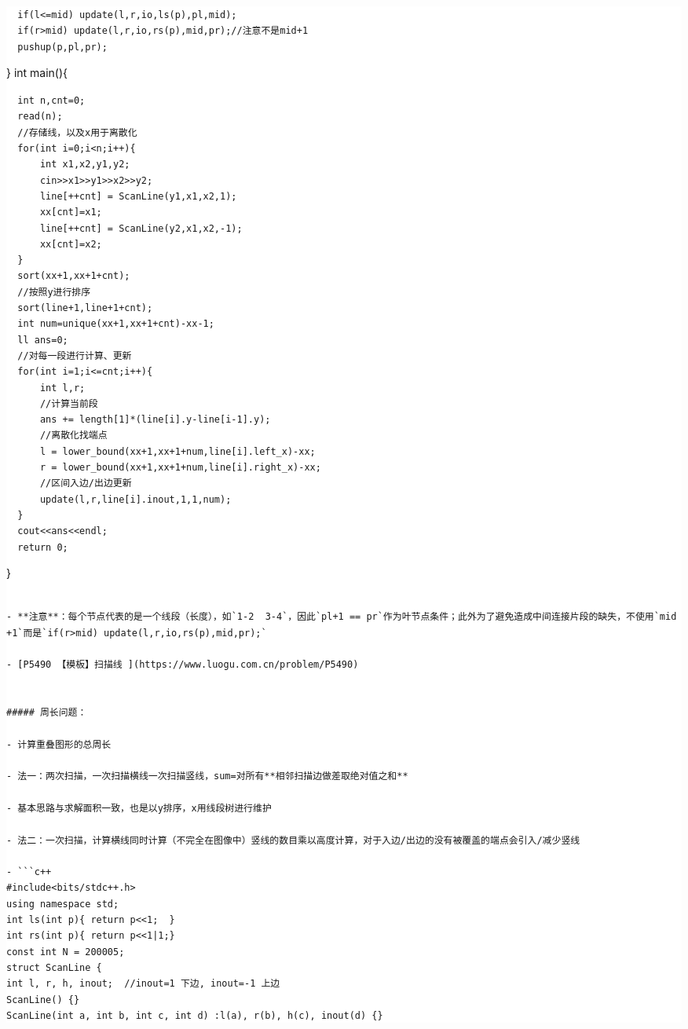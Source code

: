       if(l<=mid) update(l,r,io,ls(p),pl,mid);
      if(r>mid) update(l,r,io,rs(p),mid,pr);//注意不是mid+1
      pushup(p,pl,pr);
  }
  int main(){
      
      int n,cnt=0;
      read(n);
      //存储线，以及x用于离散化
      for(int i=0;i<n;i++){
          int x1,x2,y1,y2;
          cin>>x1>>y1>>x2>>y2;
          line[++cnt] = ScanLine(y1,x1,x2,1);
          xx[cnt]=x1;
          line[++cnt] = ScanLine(y2,x1,x2,-1);
          xx[cnt]=x2;
      }
      sort(xx+1,xx+1+cnt);
      //按照y进行排序
      sort(line+1,line+1+cnt);
      int num=unique(xx+1,xx+1+cnt)-xx-1;
      ll ans=0;
      //对每一段进行计算、更新
      for(int i=1;i<=cnt;i++){
          int l,r;
          //计算当前段
          ans += length[1]*(line[i].y-line[i-1].y);
          //离散化找端点
          l = lower_bound(xx+1,xx+1+num,line[i].left_x)-xx;
          r = lower_bound(xx+1,xx+1+num,line[i].right_x)-xx;
          //区间入边/出边更新
          update(l,r,line[i].inout,1,1,num);
      }
      cout<<ans<<endl;
      return 0;
  }
  ```

- **注意**：每个节点代表的是一个线段（长度），如`1-2  3-4`，因此`pl+1 == pr`作为叶节点条件；此外为了避免造成中间连接片段的缺失，不使用`mid+1`而是`if(r>mid) update(l,r,io,rs(p),mid,pr);`

- [P5490 【模板】扫描线 ](https://www.luogu.com.cn/problem/P5490)


##### 周长问题：

- 计算重叠图形的总周长

- 法一：两次扫描，一次扫描横线一次扫描竖线，sum=对所有**相邻扫描边做差取绝对值之和**

  - 基本思路与求解面积一致，也是以y排序，x用线段树进行维护

- 法二：一次扫描，计算横线同时计算（不完全在图像中）竖线的数目乘以高度计算，对于入边/出边的没有被覆盖的端点会引入/减少竖线

- ```c++
  #include<bits/stdc++.h>
  using namespace std;
  int ls(int p){ return p<<1;  }   
  int rs(int p){ return p<<1|1;}  
  const int N = 200005;
  struct ScanLine {
  int l, r, h, inout;  //inout=1 下边, inout=-1 上边
  ScanLine() {}
  ScanLine(int a, int b, int c, int d) :l(a), r(b), h(c), inout(d) {}
  ```